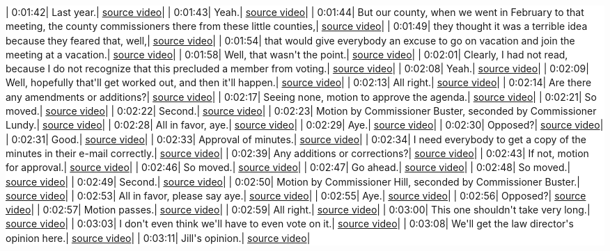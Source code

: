 | 0:01:42| Last year.| [source video](https://archive.org/details/co-com-r-267-220118-rules-committee?start=102)|
| 0:01:43| Yeah.| [source video](https://archive.org/details/co-com-r-267-220118-rules-committee?start=103)|
| 0:01:44| But our county, when we went in February to that meeting, the county commissioners there from these little counties,| [source video](https://archive.org/details/co-com-r-267-220118-rules-committee?start=104)|
| 0:01:49| they thought it was a terrible idea because they feared that, well,| [source video](https://archive.org/details/co-com-r-267-220118-rules-committee?start=109)|
| 0:01:54| that would give everybody an excuse to go on vacation and join the meeting at a vacation.| [source video](https://archive.org/details/co-com-r-267-220118-rules-committee?start=114)|
| 0:01:58| Well, that wasn't the point.| [source video](https://archive.org/details/co-com-r-267-220118-rules-committee?start=118)|
| 0:02:01| Clearly, I had not read, because I do not recognize that this precluded a member from voting.| [source video](https://archive.org/details/co-com-r-267-220118-rules-committee?start=121)|
| 0:02:08| Yeah.| [source video](https://archive.org/details/co-com-r-267-220118-rules-committee?start=128)|
| 0:02:09| Well, hopefully that'll get worked out, and then it'll happen.| [source video](https://archive.org/details/co-com-r-267-220118-rules-committee?start=129)|
| 0:02:13| All right.| [source video](https://archive.org/details/co-com-r-267-220118-rules-committee?start=133)|
| 0:02:14| Are there any amendments or additions?| [source video](https://archive.org/details/co-com-r-267-220118-rules-committee?start=134)|
| 0:02:17| Seeing none, motion to approve the agenda.| [source video](https://archive.org/details/co-com-r-267-220118-rules-committee?start=137)|
| 0:02:21| So moved.| [source video](https://archive.org/details/co-com-r-267-220118-rules-committee?start=141)|
| 0:02:22| Second.| [source video](https://archive.org/details/co-com-r-267-220118-rules-committee?start=142)|
| 0:02:23| Motion by Commissioner Buster, seconded by Commissioner Lundy.| [source video](https://archive.org/details/co-com-r-267-220118-rules-committee?start=143)|
| 0:02:28| All in favor, aye.| [source video](https://archive.org/details/co-com-r-267-220118-rules-committee?start=148)|
| 0:02:29| Aye.| [source video](https://archive.org/details/co-com-r-267-220118-rules-committee?start=149)|
| 0:02:30| Opposed?| [source video](https://archive.org/details/co-com-r-267-220118-rules-committee?start=150)|
| 0:02:31| Good.| [source video](https://archive.org/details/co-com-r-267-220118-rules-committee?start=151)|
| 0:02:33| Approval of minutes.| [source video](https://archive.org/details/co-com-r-267-220118-rules-committee?start=153)|
| 0:02:34| I need everybody to get a copy of the minutes in their e-mail correctly.| [source video](https://archive.org/details/co-com-r-267-220118-rules-committee?start=154)|
| 0:02:39| Any additions or corrections?| [source video](https://archive.org/details/co-com-r-267-220118-rules-committee?start=159)|
| 0:02:43| If not, motion for approval.| [source video](https://archive.org/details/co-com-r-267-220118-rules-committee?start=163)|
| 0:02:46| So moved.| [source video](https://archive.org/details/co-com-r-267-220118-rules-committee?start=166)|
| 0:02:47| Go ahead.| [source video](https://archive.org/details/co-com-r-267-220118-rules-committee?start=167)|
| 0:02:48| So moved.| [source video](https://archive.org/details/co-com-r-267-220118-rules-committee?start=168)|
| 0:02:49| Second.| [source video](https://archive.org/details/co-com-r-267-220118-rules-committee?start=169)|
| 0:02:50| Motion by Commissioner Hill, seconded by Commissioner Buster.| [source video](https://archive.org/details/co-com-r-267-220118-rules-committee?start=170)|
| 0:02:53| All in favor, please say aye.| [source video](https://archive.org/details/co-com-r-267-220118-rules-committee?start=173)|
| 0:02:55| Aye.| [source video](https://archive.org/details/co-com-r-267-220118-rules-committee?start=175)|
| 0:02:56| Opposed?| [source video](https://archive.org/details/co-com-r-267-220118-rules-committee?start=176)|
| 0:02:57| Motion passes.| [source video](https://archive.org/details/co-com-r-267-220118-rules-committee?start=177)|
| 0:02:59| All right.| [source video](https://archive.org/details/co-com-r-267-220118-rules-committee?start=179)|
| 0:03:00| This one shouldn't take very long.| [source video](https://archive.org/details/co-com-r-267-220118-rules-committee?start=180)|
| 0:03:03| I don't even think we'll have to even vote on it.| [source video](https://archive.org/details/co-com-r-267-220118-rules-committee?start=183)|
| 0:03:08| We'll get the law director's opinion here.| [source video](https://archive.org/details/co-com-r-267-220118-rules-committee?start=188)|
| 0:03:11| Jill's opinion.| [source video](https://archive.org/details/co-com-r-267-220118-rules-committee?start=191)|